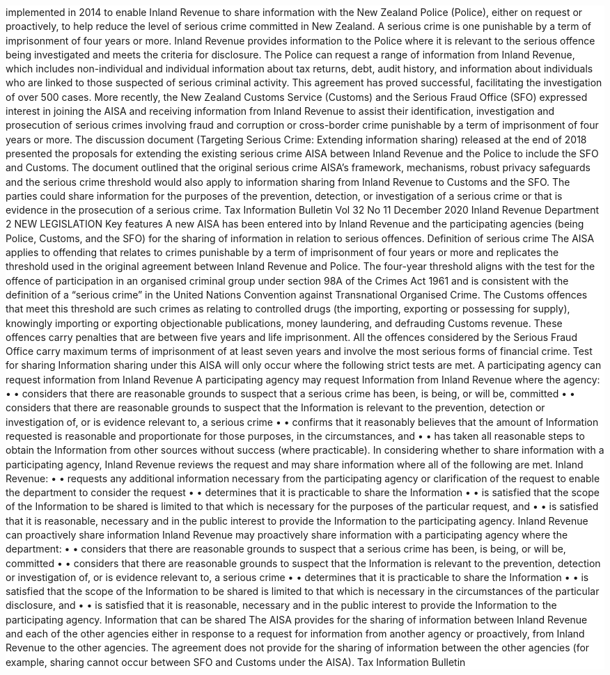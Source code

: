 implemented in 2014 to enable Inland Revenue to share information with the New Zealand Police (Police), either on request or proactively, to help reduce the level of serious crime committed in New Zealand. A serious crime is one punishable by a term of imprisonment of four years or more. Inland Revenue provides information to the Police where it is relevant to the serious offence being investigated and meets the criteria for disclosure. The Police can request a range of information from Inland Revenue, which includes non-individual and individual information about tax returns, debt, audit history, and information about individuals who are linked to those suspected of serious criminal activity. This agreement has proved successful, facilitating the investigation of over 500 cases. More recently, the New Zealand Customs Service (Customs) and the Serious Fraud Office (SFO) expressed interest in joining the AISA and receiving information from Inland Revenue to assist their identification, investigation and prosecution of serious crimes involving fraud and corruption or cross-border crime punishable by a term of imprisonment of four years or more. The discussion document (Targeting Serious Crime: Extending information sharing) released at the end of 2018 presented the proposals for extending the existing serious crime AISA between Inland Revenue and the Police to include the SFO and Customs. The document outlined that the original serious crime AISA’s framework, mechanisms, robust privacy safeguards and the serious crime threshold would also apply to information sharing from Inland Revenue to Customs and the SFO. The parties could share information for the purposes of the prevention, detection, or investigation of a serious crime or that is evidence in the prosecution of a serious crime. Tax Information Bulletin Vol 32 No 11 December 2020 Inland Revenue Department 2 NEW LEGISLATION Key features A new AISA has been entered into by Inland Revenue and the participating agencies (being Police, Customs, and the SFO) for the sharing of information in relation to serious offences. Definition of serious crime The AISA applies to offending that relates to crimes punishable by a term of imprisonment of four years or more and replicates the threshold used in the original agreement between Inland Revenue and Police. The four-year threshold aligns with the test for the offence of participation in an organised criminal group under section 98A of the Crimes Act 1961 and is consistent with the definition of a “serious crime” in the United Nations Convention against Transnational Organised Crime. The Customs offences that meet this threshold are such crimes as relating to controlled drugs (the importing, exporting or possessing for supply), knowingly importing or exporting objectionable publications, money laundering, and defrauding Customs revenue. These offences carry penalties that are between five years and life imprisonment. All the offences considered by the Serious Fraud Office carry maximum terms of imprisonment of at least seven years and involve the most serious forms of financial crime. Test for sharing Information sharing under this AISA will only occur where the following strict tests are met. A participating agency can request information from Inland Revenue A participating agency may request Information from Inland Revenue where the agency: • • considers that there are reasonable grounds to suspect that a serious crime has been, is being, or will be, committed • • considers that there are reasonable grounds to suspect that the Information is relevant to the prevention, detection or investigation of, or is evidence relevant to, a serious crime • • confirms that it reasonably believes that the amount of Information requested is reasonable and proportionate for those purposes, in the circumstances, and • • has taken all reasonable steps to obtain the Information from other sources without success (where practicable). In considering whether to share information with a participating agency, Inland Revenue reviews the request and may share information where all of the following are met. Inland Revenue: • • requests any additional information necessary from the participating agency or clarification of the request to enable the department to consider the request • • determines that it is practicable to share the Information • • is satisfied that the scope of the Information to be shared is limited to that which is necessary for the purposes of the particular request, and • • is satisfied that it is reasonable, necessary and in the public interest to provide the Information to the participating agency. Inland Revenue can proactively share information Inland Revenue may proactively share information with a participating agency where the department: • • considers that there are reasonable grounds to suspect that a serious crime has been, is being, or will be, committed • • considers that there are reasonable grounds to suspect that the Information is relevant to the prevention, detection or investigation of, or is evidence relevant to, a serious crime • • determines that it is practicable to share the Information • • is satisfied that the scope of the Information to be shared is limited to that which is necessary in the circumstances of the particular disclosure, and • • is satisfied that it is reasonable, necessary and in the public interest to provide the Information to the participating agency. Information that can be shared The AISA provides for the sharing of information between Inland Revenue and each of the other agencies either in response to a request for information from another agency or proactively, from Inland Revenue to the other agencies. The agreement does not provide for the sharing of information between the other agencies (for example, sharing cannot occur between SFO and Customs under the AISA). Tax Information Bulletin